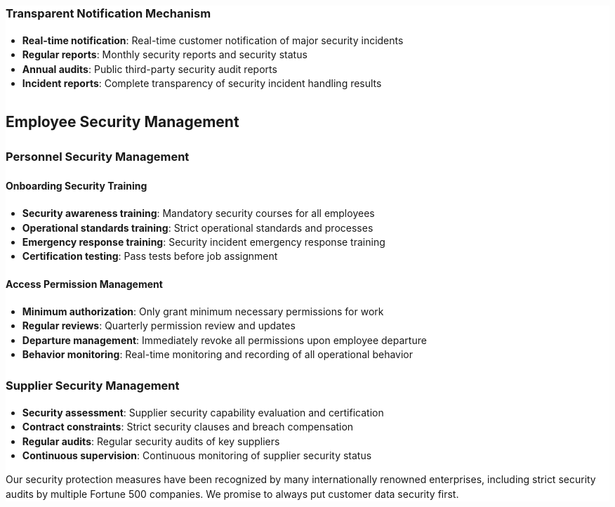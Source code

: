 ### Transparent Notification Mechanism
- **Real-time notification**: Real-time customer notification of major security incidents
- **Regular reports**: Monthly security reports and security status
- **Annual audits**: Public third-party security audit reports
- **Incident reports**: Complete transparency of security incident handling results

## Employee Security Management

### Personnel Security Management

#### Onboarding Security Training
- **Security awareness training**: Mandatory security courses for all employees
- **Operational standards training**: Strict operational standards and processes
- **Emergency response training**: Security incident emergency response training
- **Certification testing**: Pass tests before job assignment

#### Access Permission Management
- **Minimum authorization**: Only grant minimum necessary permissions for work
- **Regular reviews**: Quarterly permission review and updates
- **Departure management**: Immediately revoke all permissions upon employee departure
- **Behavior monitoring**: Real-time monitoring and recording of all operational behavior

### Supplier Security Management
- **Security assessment**: Supplier security capability evaluation and certification
- **Contract constraints**: Strict security clauses and breach compensation
- **Regular audits**: Regular security audits of key suppliers
- **Continuous supervision**: Continuous monitoring of supplier security status

Our security protection measures have been recognized by many internationally renowned enterprises, including strict security audits by multiple Fortune 500 companies. We promise to always put customer data security first.